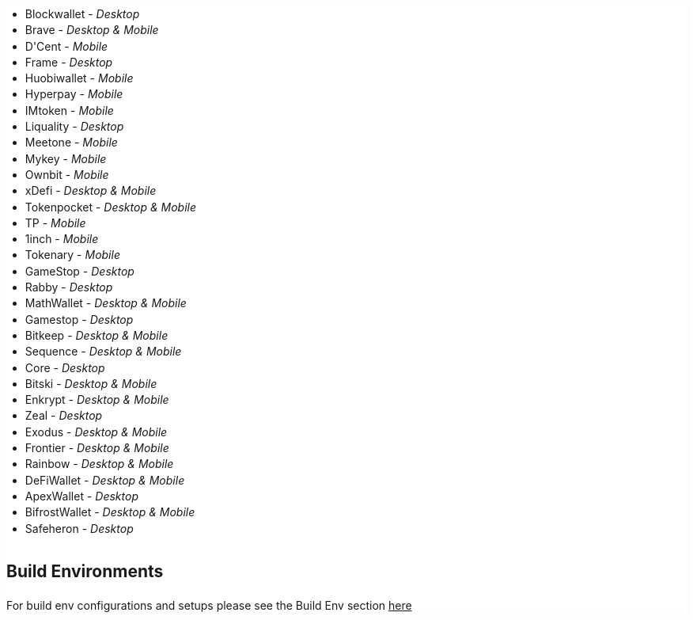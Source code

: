 - Blockwallet - _Desktop_
- Brave - _Desktop & Mobile_
- D'Cent - _Mobile_
- Frame - _Desktop_
- Huobiwallet - _Mobile_
- Hyperpay - _Mobile_
- IMtoken - _Mobile_
- Liquality - _Desktop_
- Meetone - _Mobile_
- Mykey - _Mobile_
- Ownbit - _Mobile_
- xDefi - _Desktop & Mobile_
- Tokenpocket - _Desktop & Mobile_
- TP - _Mobile_
- 1inch - _Mobile_
- Tokenary - _Mobile_
- GameStop - _Desktop_
- Rabby - _Desktop_
- MathWallet - _Desktop & Mobile_
- Gamestop - _Desktop_
- Bitkeep - _Desktop & Mobile_
- Sequence - _Desktop & Mobile_
- Core - _Desktop_
- Bitski - _Desktop & Mobile_
- Enkrypt - _Desktop & Mobile_
- Zeal - _Desktop_
- Exodus - _Desktop & Mobile_
- Frontier - _Desktop & Mobile_
- Rainbow - _Desktop & Mobile_
- DeFiWallet - _Desktop & Mobile_
- ApexWallet - _Desktop_
- BifrostWallet - _Desktop & Mobile_
- Safeheron - _Desktop_

## Build Environments

For build env configurations and setups please see the Build Env section [here](/docs/modules/core#build-environments)
